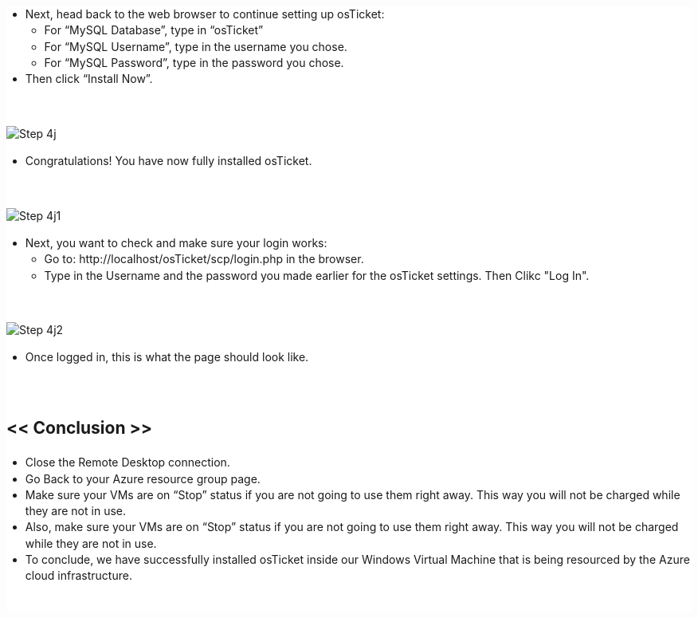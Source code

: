 

</p>
<p>
  
- Next, head back to the web browser to continue setting up osTicket:
  - For “MySQL Database”, type in “osTicket”
  - For “MySQL Username”, type in the username you chose.
  - For “MySQL Password”, type in the password you chose.
-	Then click “Install Now”.




</p>
<br />
<p>
<img width="826" height="642" alt="Step 4j" src="https://github.com/user-attachments/assets/550e5119-ee1b-499e-9540-07d747a60a24" />


</p>
<p>
  
- Congratulations! You have now fully installed osTicket.


</p>
<br />
<p>
<img width="1155" height="827" alt="Step 4j1" src="https://github.com/user-attachments/assets/d3d53683-8061-4d2b-b605-a18b87b10f9b" />


</p>
<p>
  
- Next, you want to check and make sure your login works:
  -	Go to: http://localhost/osTicket/scp/login.php in the browser.
  -	Type in the Username and the password you made earlier for the osTicket settings. Then Clikc "Log In".



</p>
<br />
<p>
<img width="1154" height="566" alt="Step 4j2" src="https://github.com/user-attachments/assets/979c7046-42b6-48d5-9265-57be64fe9854" />


</p>
<p>
  
- Once logged in, this is what the page should look like.  

</p>
<br />

<h2> << Conclusion >> </h2>

<p>
  
- Close the Remote Desktop connection.
- Go Back to your Azure resource group page.
- Make sure your VMs are on “Stop” status if you are not going to use them right away. This way you will not be charged while they are not in use.
- Also, make sure your VMs are on “Stop” status if you are not going to use them right away. This way you will not be charged while they are not in use.
- To conclude, we have successfully installed osTicket inside our Windows Virtual Machine that is being resourced by the Azure cloud infrastructure. 


</p>
<br />



